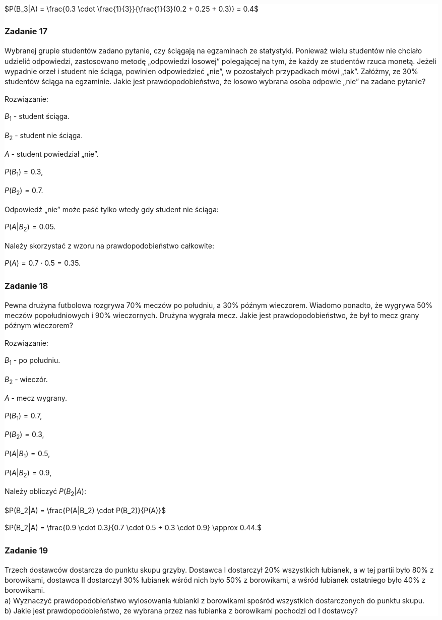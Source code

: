 $P(B_3|A) = \frac{0.3 \cdot \frac{1}{3}}{\frac{1}{3}(0.2 + 0.25 + 0.3)} =  0.4$

### Zadanie 17
Wybranej grupie studentów zadano pytanie, czy ściągają na egzaminach ze statystyki. Ponieważ wielu studentów nie chciało udzielić odpowiedzi, zastosowano metodę „odpowiedzi losowej” polegającej na tym, że każdy ze studentów rzuca monetą. Jeżeli wypadnie orzeł i student nie ściąga, powinien odpowiedzieć „nie”, w pozostałych przypadkach mówi „tak”. Załóżmy, ze 30% studentów ściąga na egzaminie. Jakie jest prawdopodobieństwo, że losowo wybrana osoba odpowie „nie” na zadane pytanie?


Rozwiązanie:

$B_1$ - student ściąga.

$B_2$ - student nie ściąga.

$A$ - student powiedział „nie”.

$P(B_1) = 0.3,$

$P(B_2) = 0.7.$

Odpowiedź „nie” może paść tylko wtedy gdy student nie ściąga:

$P(A|B_2) = 0.05.$

Należy skorzystać z wzoru na prawdopodobieństwo całkowite:

$P(A) = 0.7 \cdot 0.5 = 0.35.$

### Zadanie 18
Pewna drużyna futbolowa rozgrywa 70% meczów po południu, a 30% późnym wieczorem. Wiadomo ponadto, że wygrywa 50% meczów popołudniowych i 90% wieczornych. Drużyna wygrała mecz. Jakie jest prawdopodobieństwo, że był to mecz grany późnym wieczorem?

Rozwiązanie:

$B_1$ - po południu.

$B_2$ - wieczór.

$A$ - mecz wygrany.

$P(B_1) = 0.7,$

$P(B_2) = 0.3,$

$P(A|B_1) = 0.5,$

$P(A|B_2) = 0.9,$

Należy obliczyć $P(B_2 | A)$:

$P(B_2|A) = \frac{P(A|B_2) \cdot P(B_2)}{P(A)}$

$P(B_2|A) = \frac{0.9 \cdot 0.3}{0.7 \cdot 0.5 + 0.3 \cdot 0.9} \approx 0.44.$

### Zadanie 19
Trzech dostawców dostarcza do punktu skupu grzyby. Dostawca I dostarczył 20% wszystkich łubianek, a w tej partii było 80% z borowikami, dostawca II dostarczył 30% łubianek wśród nich było 50% z borowikami, a wśród łubianek ostatniego było 40% z borowikami.\
a) Wyznaczyć prawdopodobieństwo wylosowania łubianki z borowikami spośród wszystkich dostarczonych do punktu skupu.\
b) Jakie jest prawdopodobieństwo, ze wybrana przez nas łubianka z borowikami pochodzi od I dostawcy?
